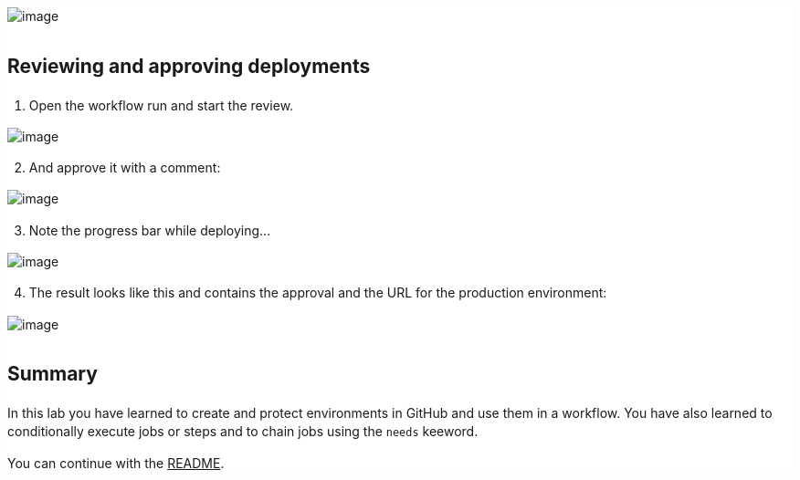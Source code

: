 <img width="212" alt="image" src="https://user-images.githubusercontent.com/5276337/174119722-9b76d479-e355-414b-a534-03d8634536ef.png">

## Reviewing and approving deployments

1. Open the workflow run and start the review.

<img width="600" alt="image" src="https://user-images.githubusercontent.com/5276337/174120029-f395e8ec-5e6e-4350-94c5-130caefaafc2.png">

2. And approve it with a comment:

<img width="350" alt="image" src="https://user-images.githubusercontent.com/5276337/174120086-fed98feb-2d7f-476b-a997-1aa099de7d0e.png">

3. Note the progress bar while deploying...

<img width="200" alt="image" src="https://user-images.githubusercontent.com/5276337/174120314-c900585c-6b94-4fc2-8fe9-92452b0cf187.png">

4. The result looks like this and contains the approval and the URL for the production environment:

<img width="800" alt="image" src="https://user-images.githubusercontent.com/5276337/174120381-cef48594-6663-481a-aadd-1ef0dbd50b0a.png">

## Summary

In this lab you have learned to create and protect environments in GitHub and use them in a workflow. You have also learned to conditionally
execute jobs or steps and to chain jobs using the `needs` keeword.

You can continue with the [README](../README.md#part-4--cicd-and-automation).
